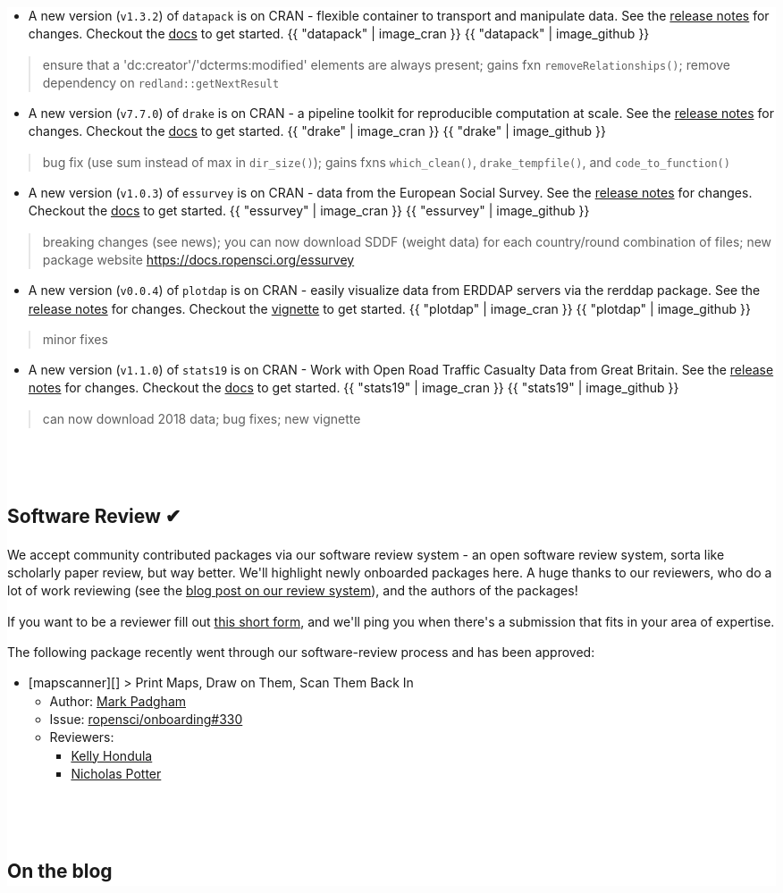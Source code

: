 * A new version (`v1.3.2`) of `datapack` is on CRAN - flexible container to transport and manipulate data. See the [release notes](https://github.com/ropensci/datapack/blob/master/NEWS) for changes. Checkout the [docs](https://docs.ropensci.org/datapack/) to get started. {{ "datapack" | image_cran }} {{ "datapack" | image_github }}
> ensure that a 'dc:creator'/'dcterms:modified' elements are always present; gains fxn `removeRelationships()`; remove dependency on `redland::getNextResult`
* A new version (`v7.7.0`) of `drake` is on CRAN - a pipeline toolkit for reproducible computation at scale. See the [release notes](https://github.com/ropensci/drake/releases/tag/v7.7.0) for changes. Checkout the [docs](https://ropensci.github.io/drake/) to get started. {{ "drake" | image_cran }} {{ "drake" | image_github }}
> bug fix (use sum instead of max in `dir_size()`); gains fxns `which_clean()`, `drake_tempfile()`, and `code_to_function()`
* A new version (`v1.0.3`) of `essurvey` is on CRAN - data from the European Social Survey. See the [release notes](https://github.com/ropensci/essurvey/releases/tag/v1.0.3) for changes. Checkout the [docs](https://ropensci.github.io/essurvey/) to get started. {{ "essurvey" | image_cran }} {{ "essurvey" | image_github }}
> breaking changes (see news); you can now download SDDF (weight data) for each country/round combination of files; new package website https://docs.ropensci.org/essurvey 
* A new version (`v0.0.4`) of `plotdap` is on CRAN - easily visualize data from ERDDAP servers via the rerddap package. See the [release notes](https://github.com/ropensci/plotdap/releases/tag/v0.0.4) for changes. Checkout the [vignette](https://cran.rstudio.com/web/packages/plotdap/vignettes/using_plotdap.html) to get started. {{ "plotdap" | image_cran }} {{ "plotdap" | image_github }}
> minor fixes
* A new version (`v1.1.0`) of `stats19` is on CRAN - Work with Open Road Traffic Casualty Data from Great Britain. See the [release notes](https://github.com/ropensci/stats19/blob/master/NEWS.md) for changes. Checkout the [docs](https://itsleeds.github.io/stats19/) to get started. {{ "stats19" | image_cran }} {{ "stats19" | image_github }}
> can now download 2018 data; bug fixes; new vignette

<br><br>

## Software Review ✔

We accept community contributed packages via our software review system - an open software review system, sorta like scholarly paper review, but way better. We'll highlight newly onboarded packages here. A huge thanks to our reviewers, who do a lot of work reviewing (see the [blog post on our review system](https://ropensci.org/blog/2016/03/28/software-review)),
and the authors of the packages!

If you want to be a reviewer fill out [this short form](https://ropensci.org/onboarding/), and we'll ping you when there's a submission that fits in your area of expertise.

The following package recently went through our software-review process and has been approved:

* [mapscanner][] > Print Maps, Draw on Them, Scan Them Back In
    * Author: [Mark Padgham](https://github.com/mpadge)
    * Issue: [ropensci/onboarding#330](https://github.com/ropensci/onboarding/issues/330)
    * Reviewers:
        * [Kelly Hondula](https://github.com/khondula)
        * [Nicholas Potter](https://github.com/potterzot)

<br><br>

## On the blog


[^1]: Friedman, M., Feilich, K. L., Beckett, H. T., Alfaro, M. E., Faircloth, B. C., Černý, D., … Harrington, R. C. (2019). A phylogenomic framework for pelagiarian fishes (Acanthomorpha: Percomorpha) highlights mosaic radiation in the open ocean. Proceedings of the Royal Society B: Biological Sciences, 286(1910), 20191502. <https://doi.org/10.1098/rspb.2019.1502>
[^2]: Sánchez-Tójar, A., Moran, N. P., O’Dea, R. E., Reinhold, K., & Nakagawa, S. (2019). Illustrating the importance of meta-analysing variances alongside means in ecology and evolution. <https://doi.org/10.32942/osf.io/yhfvk>
[^3]: Soh, P. X. Y., Marin Cely, J. M., Mortlock, S.-A., Jara, C. J., Booth, R., Natera, S., … Williamson, P. (2019). Genome-wide association studies of 74 plasma metabolites of German shepherd dogs reveal two metabolites associated with genes encoding their enzymes. Metabolomics, 15(9). <https://doi.org/10.1007/s11306-019-1586-2>
[^4]: Li, X., Zhu, H., Geisen, S., Bellard, C., Hu, F., Li, H., … Liu, M. (2019). Agriculture erases climate constraints on soil nematode communities across large spatial scales. Global Change Biology. <https://doi.org/10.1111/gcb.14821>
[^5]: Hwang, L. J., Pauloo, R. A., & Carlen, J. (2019). Assessing Impact of Outreach through Software Citation for Community Software in Geodynamics. Computing in Science & Engineering, 1–1. <https://doi.org/10.1109/mcse.2019.2940221>
[^6]: Dick, E.J. and He, X. 2019. Status of Cowcod (Sebastes levis) in 2019. Pacific Fishery Management Council, Portland, OR. <https://www.pcouncil.org/wp-content/uploads/2019/08/H5_Att9_Cowcod_2019_Full_E-Only_SEPT2019BB.pdf>
[^7]: Flower, C. (2019). Food Plant Biogeography of the Sonoran Desert (Doctoral dissertation, Arizona State University). <https://search.proquest.com/docview/2275500833>
[^8]: Enkhbayar, A., Haustein, S., Barata, G., & Alperin, J. P. (2019). How much research shared on Facebook is hidden from public view? A comparison of public and private online activity around PLOS ONE papers. arXiv preprint arXiv:1909.01476. <https://arxiv.org/abs/1909.01476>
[^9]: Singh, J. 2019. Modelling Forest Lake Water Quality and Ecosystem Dynamics. Undergraduate Thesis. <https://www.brisbane.qld.gov.au/sites/default/files/20190820%20Forest%20Lake%20Appendix%20A.pdf>
[^10]: Etherington, T., & Omondiagbe, O. (2019). virtualNicheR: generating virtual fundamental and realised niches for use in virtual ecology experiments. Journal of Open Source Software, 4(41), 1661. <https://doi.org/10.21105/joss.01661>
[^11]: Cazelles, K., Bartley, T., Guzzo, M. M., Brice, M., MacDougall, A. S., Bennett, J. R., … McCann, K. S. (2019). Homogenization of freshwater lakes: recent compositional shifts in fish communities are explained by gamefish movement and not climate change. Global Change Biology. <https://doi.org/10.1111/gcb.14829>
[^12]: Verstraeten, W. W., Dujardin, S., Hoebeke, L., Bruffaerts, N., Kouznetsov, R., Dendoncker, N., … Delcloo, A. W. (2019). Spatio-temporal monitoring and modelling of birch pollen levels in Belgium. Aerobiologia. <https://doi.org/10.1007/s10453-019-09607-w>
[^13]: Bufford, J. L., Hulme, P. E., Sikes, B. A., Cooper, J. A., Johnston, P. R., & Duncan, R. P. (2019). Novel interactions between alien pathogens and native plants increase plant‐pathogen network connectance and decrease specialization. Journal of Ecology. <https://doi.org/10.1111/1365-2745.13293>
[RSelenium]: https://github.com/ropensci/RSelenium
[chromer]: https://github.com/ropensci/chromer
[qualtRics]: https://github.com/ropensci/qualtRics
[rsnps]: https://github.com/ropensci/rsnps
[rdpla]: https://github.com/ropensci/rdpla
[webchem]: https://github.com/ropensci/webchem
[stplanr]: https://github.com/ropensci/stplanr
[mregions]: https://github.com/ropensci/mregions
[rfishbase]: https://github.com/ropensci/rfishbase
[rotl]: https://github.com/ropensci/rotl
[pdftools]: https://github.com/ropensci/pdftools
[rerddap]: https://github.com/ropensci/rerddap
[CoordinateCleaner]: https://github.com/ropensci/CoordinateCleaner
[rplos]: https://github.com/ropensci/rplos
[bomrang]: https://github.com/ropensci/bomrang
[NLMR]: https://github.com/ropensci/NLMR
[landscapetools]: https://github.com/ropensci/landscapetools
[taxize]: https://github.com/ropensci/taxize
[MODIStsp]: https://github.com/ropensci/MODIStsp
[mapscanner]: https://github.com/mpadge/mapscanner
[rmangal]: https://github.com/ropensci/rmangal
[biomartR]: https://github.com/ropensci/biomartR